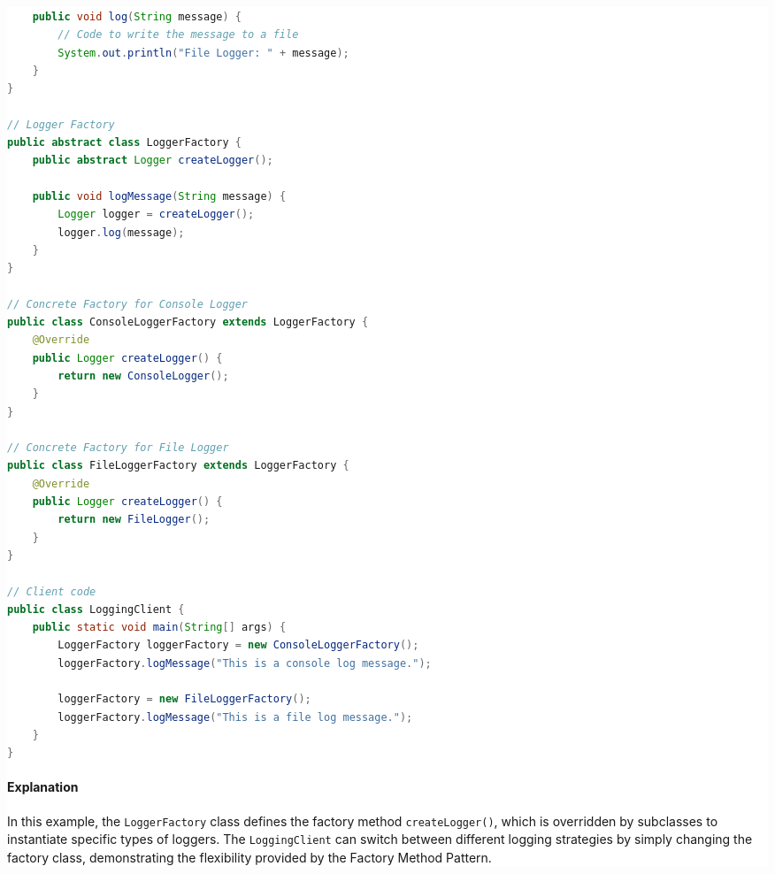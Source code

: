 ```java
    public void log(String message) {
        // Code to write the message to a file
        System.out.println("File Logger: " + message);
    }
}

// Logger Factory
public abstract class LoggerFactory {
    public abstract Logger createLogger();

    public void logMessage(String message) {
        Logger logger = createLogger();
        logger.log(message);
    }
}

// Concrete Factory for Console Logger
public class ConsoleLoggerFactory extends LoggerFactory {
    @Override
    public Logger createLogger() {
        return new ConsoleLogger();
    }
}

// Concrete Factory for File Logger
public class FileLoggerFactory extends LoggerFactory {
    @Override
    public Logger createLogger() {
        return new FileLogger();
    }
}

// Client code
public class LoggingClient {
    public static void main(String[] args) {
        LoggerFactory loggerFactory = new ConsoleLoggerFactory();
        loggerFactory.logMessage("This is a console log message.");

        loggerFactory = new FileLoggerFactory();
        loggerFactory.logMessage("This is a file log message.");
    }
}
```

#### Explanation

In this example, the `LoggerFactory` class defines the factory method `createLogger()`, which is overridden by subclasses to instantiate specific types of loggers. The `LoggingClient` can switch between different logging strategies by simply changing the factory class, demonstrating the flexibility provided by the Factory Method Pattern.
